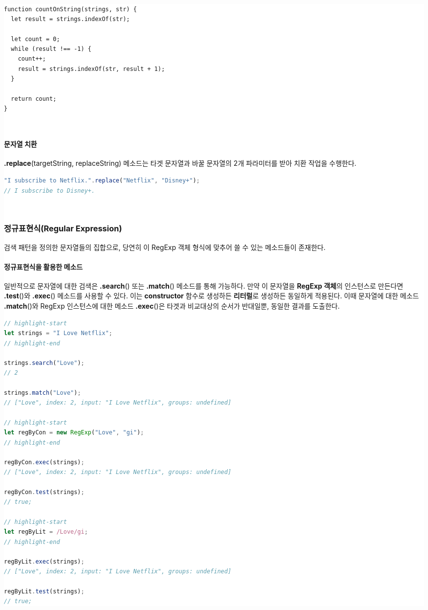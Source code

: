 ```jsx{numberLines: true}
function countOnString(strings, str) {
  let result = strings.indexOf(str);

  let count = 0;
  while (result !== -1) {
    count++;
    result = strings.indexOf(str, result + 1);
  }

  return count;
}
```

<br />

#### 문자열 치환

**.replace**(targetString, replaceString) 메소드는 타겟 문자열과 바꿀 문자열의 2개 파라미터를 받아 치환 작업을 수행한다.

```jsx
"I subscribe to Netflix.".replace("Netflix", "Disney+");
// I subscribe to Disney+.
```

<br />

### 정규표현식(Regular Expression)

검색 패턴을 정의한 문자열들의 집합으로, 당연히 이 RegExp 객체 형식에 맞추어 쓸 수 있는 메소드들이 존재한다.

#### 정규표현식을 활용한 메소드

일반적으로 문자열에 대한 검색은 **.search**() 또는 **.match**() 메소드를 통해 가능하다. 만약 이 문자열을 **RegExp 객체**의 인스턴스로 만든다면 **.test**()와 **.exec**() 메소드를 사용할 수 있다. 이는 **constructor** 함수로 생성하든 **리터럴**로 생성하든 동일하게 적용된다. 이때 문자열에 대한 메소드 **.match**()와 RegExp 인스턴스에 대한 메소드 **.exec**()은 타겟과 비교대상의 순서가 반대일뿐, 동일한 결과를 도출한다.

```jsx
// highlight-start
let strings = "I Love Netflix";
// highlight-end

strings.search("Love");
// 2

strings.match("Love");
// ["Love", index: 2, input: "I Love Netflix", groups: undefined]

// highlight-start
let regByCon = new RegExp("Love", "gi");
// highlight-end

regByCon.exec(strings);
// ["Love", index: 2, input: "I Love Netflix", groups: undefined]

regByCon.test(strings);
// true;

// highlight-start
let regByLit = /Love/gi;
// highlight-end

regByLit.exec(strings);
// ["Love", index: 2, input: "I Love Netflix", groups: undefined]

regByLit.test(strings);
// true;
```